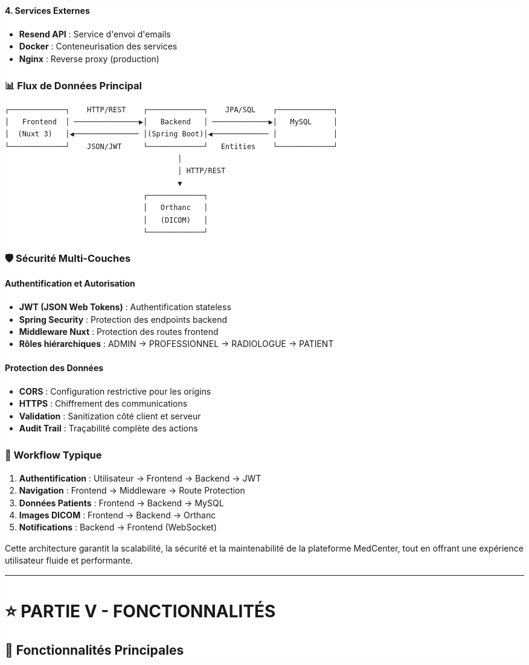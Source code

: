 #### **4. Services Externes**
- **Resend API** : Service d'envoi d'emails
- **Docker** : Conteneurisation des services
- **Nginx** : Reverse proxy (production)

### 📊 Flux de Données Principal

```
┌─────────────┐    HTTP/REST    ┌─────────────┐    JPA/SQL    ┌─────────────┐
│   Frontend  │ ───────────────▶│   Backend   │ ─────────────▶│   MySQL     │
│  (Nuxt 3)   │◀─────────────── │(Spring Boot)│◀───────────── │             │
└─────────────┘    JSON/JWT     └─────────────┘   Entities    └─────────────┘
                                        │
                                        │ HTTP/REST
                                        ▼
                                ┌─────────────┐
                                │   Orthanc   │
                                │   (DICOM)   │
                                └─────────────┘
```

### 🛡️ Sécurité Multi-Couches

#### **Authentification et Autorisation**
- **JWT (JSON Web Tokens)** : Authentification stateless
- **Spring Security** : Protection des endpoints backend
- **Middleware Nuxt** : Protection des routes frontend
- **Rôles hiérarchiques** : ADMIN → PROFESSIONNEL → RADIOLOGUE → PATIENT

#### **Protection des Données**
- **CORS** : Configuration restrictive pour les origins
- **HTTPS** : Chiffrement des communications
- **Validation** : Sanitization côté client et serveur
- **Audit Trail** : Traçabilité complète des actions

### 🔄 Workflow Typique

1. **Authentification** : Utilisateur → Frontend → Backend → JWT
2. **Navigation** : Frontend → Middleware → Route Protection
3. **Données Patients** : Frontend → Backend → MySQL
4. **Images DICOM** : Frontend → Backend → Orthanc
5. **Notifications** : Backend → Frontend (WebSocket)

Cette architecture garantit la scalabilité, la sécurité et la maintenabilité de la plateforme MedCenter, tout en offrant une expérience utilisateur fluide et performante.

---

# ⭐ PARTIE V - FONCTIONNALITÉS

## 🏥 Fonctionnalités Principales
